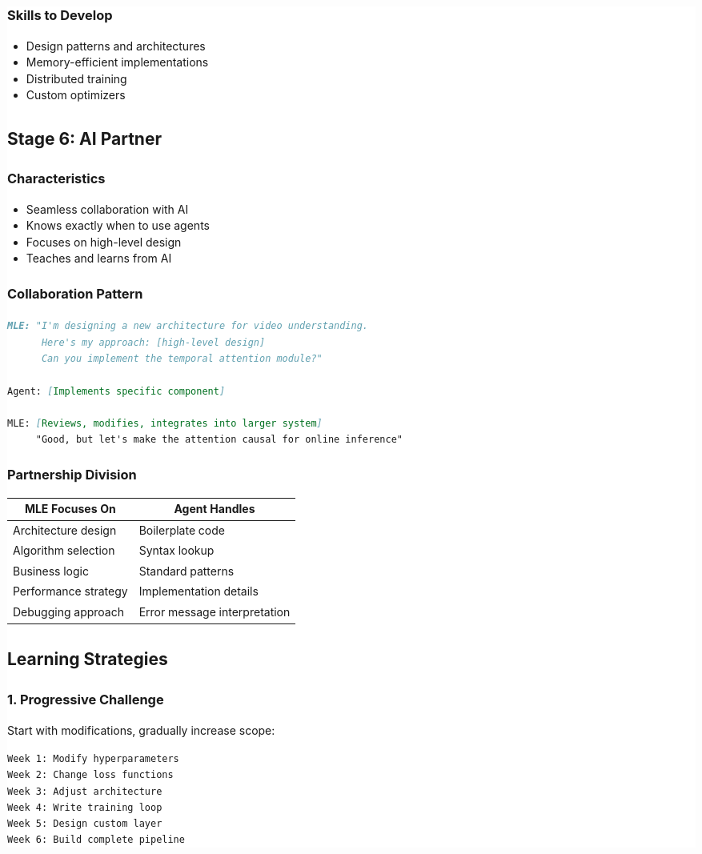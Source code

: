 ### Skills to Develop
- Design patterns and architectures
- Memory-efficient implementations
- Distributed training
- Custom optimizers

## Stage 6: AI Partner

### Characteristics
- Seamless collaboration with AI
- Knows exactly when to use agents
- Focuses on high-level design
- Teaches and learns from AI

### Collaboration Pattern
```markdown
MLE: "I'm designing a new architecture for video understanding.
      Here's my approach: [high-level design]
      Can you implement the temporal attention module?"

Agent: [Implements specific component]

MLE: [Reviews, modifies, integrates into larger system]
     "Good, but let's make the attention causal for online inference"
```

### Partnership Division

| MLE Focuses On | Agent Handles |
|----------------|---------------|
| Architecture design | Boilerplate code |
| Algorithm selection | Syntax lookup |
| Business logic | Standard patterns |
| Performance strategy | Implementation details |
| Debugging approach | Error message interpretation |

## Learning Strategies

### 1. Progressive Challenge
Start with modifications, gradually increase scope:
```
Week 1: Modify hyperparameters
Week 2: Change loss functions
Week 3: Adjust architecture
Week 4: Write training loop
Week 5: Design custom layer
Week 6: Build complete pipeline
```
